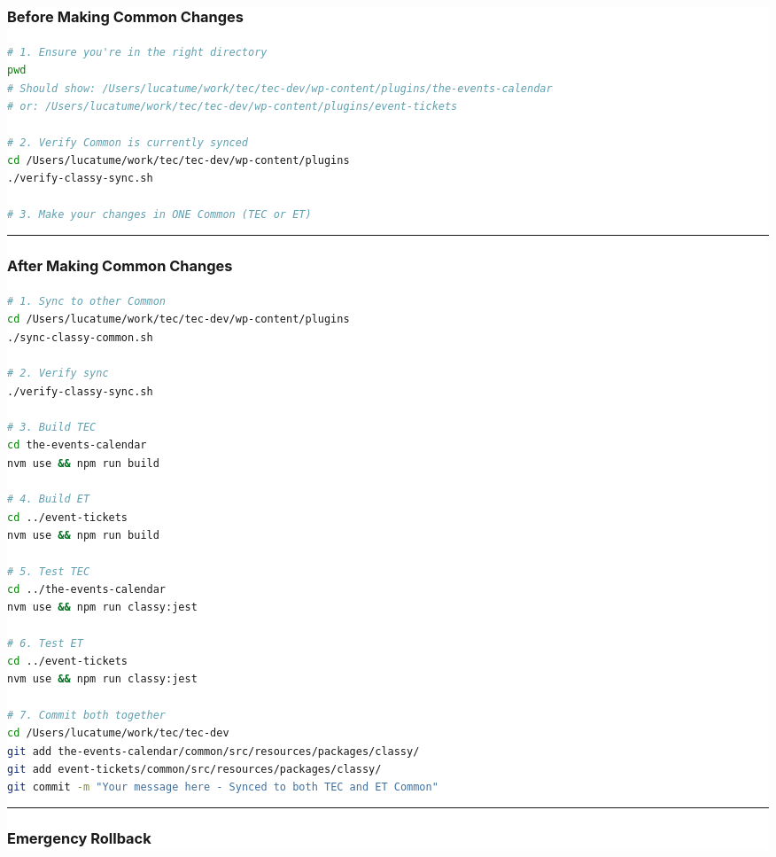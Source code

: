 ### Before Making Common Changes

```bash
# 1. Ensure you're in the right directory
pwd
# Should show: /Users/lucatume/work/tec/tec-dev/wp-content/plugins/the-events-calendar
# or: /Users/lucatume/work/tec/tec-dev/wp-content/plugins/event-tickets

# 2. Verify Common is currently synced
cd /Users/lucatume/work/tec/tec-dev/wp-content/plugins
./verify-classy-sync.sh

# 3. Make your changes in ONE Common (TEC or ET)
```

---

### After Making Common Changes

```bash
# 1. Sync to other Common
cd /Users/lucatume/work/tec/tec-dev/wp-content/plugins
./sync-classy-common.sh

# 2. Verify sync
./verify-classy-sync.sh

# 3. Build TEC
cd the-events-calendar
nvm use && npm run build

# 4. Build ET
cd ../event-tickets
nvm use && npm run build

# 5. Test TEC
cd ../the-events-calendar
nvm use && npm run classy:jest

# 6. Test ET
cd ../event-tickets
nvm use && npm run classy:jest

# 7. Commit both together
cd /Users/lucatume/work/tec/tec-dev
git add the-events-calendar/common/src/resources/packages/classy/
git add event-tickets/common/src/resources/packages/classy/
git commit -m "Your message here - Synced to both TEC and ET Common"
```

---

### Emergency Rollback
